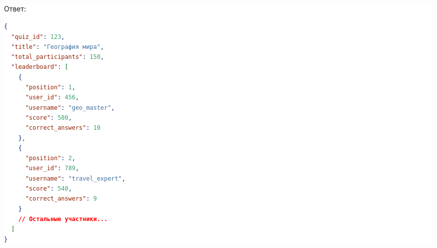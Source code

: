 Ответ:

```json
{
  "quiz_id": 123,
  "title": "География мира",
  "total_participants": 150,
  "leaderboard": [
    {
      "position": 1,
      "user_id": 456,
      "username": "geo_master",
      "score": 580,
      "correct_answers": 10
    },
    {
      "position": 2,
      "user_id": 789,
      "username": "travel_expert",
      "score": 540,
      "correct_answers": 9
    }
    // Остальные участники...
  ]
}
```

